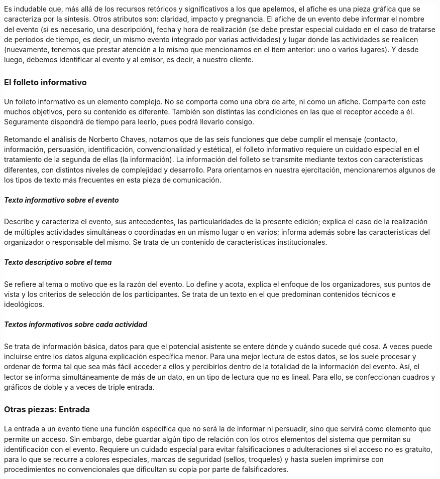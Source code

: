 Es indudable que, más allá de los recursos retóricos y significativos a los que apelemos, el afiche es una pieza gráfica que se caracteriza por la síntesis. Otros atributos son: claridad, impacto y pregnancia. El afiche de un evento debe informar el nombre del evento (si es necesario, una descripción), fecha y hora de realización (se debe prestar especial cuidado en el caso de tratarse de períodos de tiempo, es decir, un mismo evento integrado por varias actividades) y lugar donde las actividades se realicen (nuevamente, tenemos que prestar atención a lo mismo que mencionamos en el ítem anterior: uno o varios lugares). Y desde luego, debemos identificar al evento y al emisor, es decir, a nuestro cliente.


### El folleto informativo


Un folleto informativo es un elemento complejo. No se comporta como una obra de arte, ni como un afiche. Comparte con este muchos objetivos, pero su contenido es diferente. También son distintas las condiciones en las que el receptor accede a él. Seguramente dispondrá de tiempo para leerlo, pues podrá llevarlo consigo.

Retomando el análisis de Norberto Chaves, notamos que de las seis funciones que debe cumplir el mensaje (contacto, información, persuasión, identificación, convencionalidad y estética), el folleto informativo requiere un cuidado especial en el tratamiento de la segunda de ellas (la información).
La información del folleto se transmite mediante textos con características diferentes, con distintos niveles de complejidad y desarrollo. Para orientarnos en nuestra ejercitación, mencionaremos algunos de los tipos de texto más frecuentes en esta pieza de comunicación.


##### Texto informativo sobre el evento


Describe y caracteriza el evento, sus antecedentes, las particularidades de la presente edición; explica el caso de la realización de múltiples actividades simultáneas o coordinadas en un mismo lugar o en varios; informa además sobre las características del organizador o responsable del mismo. Se trata de un contenido de características institucionales.


##### Texto descriptivo sobre el tema


Se refiere al tema o motivo que es la razón del evento. Lo define y acota, explica el enfoque de los organizadores, sus puntos de vista y los criterios de selección de los participantes. Se trata de un texto en el que predominan contenidos técnicos e ideológicos.


##### Textos informativos sobre cada actividad


Se trata de información básica, datos para que el potencial asistente se entere dónde y cuándo sucede qué cosa. A veces puede incluirse entre los datos alguna explicación específica menor. Para una mejor lectura de estos datos, se los suele procesar y ordenar de forma tal que sea más fácil acceder a ellos y percibirlos dentro de la totalidad de la información del evento. Así, el lector se informa simultáneamente de más de un dato, en un tipo de lectura que no es lineal. Para ello, se confeccionan cuadros y gráficos de doble y a veces de triple entrada.


### Otras piezas: Entrada


La entrada a un evento tiene una función específica que no será la de informar ni persuadir, sino que servirá como elemento que permite un acceso. Sin embargo, debe guardar algún tipo de relación con los otros elementos del sistema que permitan su identificación con el evento. Requiere un cuidado especial para evitar falsificaciones o adulteraciones si el acceso no es gratuito, para lo que se recurre a colores especiales, marcas de seguridad (sellos, troqueles) y hasta suelen imprimirse con procedimientos no convencionales que dificultan su copia por parte de falsificadores.
